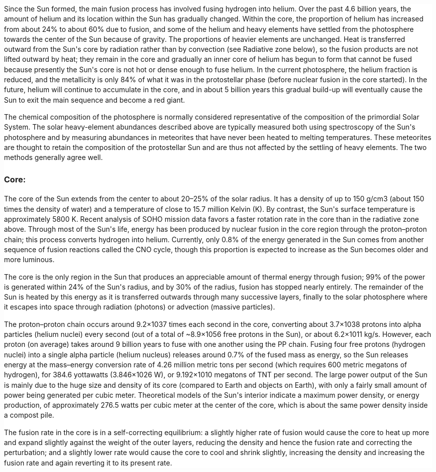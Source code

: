 Since the Sun formed, the main fusion process has involved fusing hydrogen into helium. Over the past 4.6 billion years, the amount of helium and its location within the Sun has gradually changed. Within the core, the proportion of helium has increased from about 24% to about 60% due to fusion, and some of the helium and heavy elements have settled from the photosphere towards the center of the Sun because of gravity. The proportions of heavier elements are unchanged. Heat is transferred outward from the Sun's core by radiation rather than by convection (see Radiative zone below), so the fusion products are not lifted outward by heat; they remain in the core and gradually an inner core of helium has begun to form that cannot be fused because presently the Sun's core is not hot or dense enough to fuse helium. In the current photosphere, the helium fraction is reduced, and the metallicity is only 84% of what it was in the protostellar phase (before nuclear fusion in the core started). In the future, helium will continue to accumulate in the core, and in about 5 billion years this gradual build-up will eventually cause the Sun to exit the main sequence and become a red giant.

The chemical composition of the photosphere is normally considered representative of the composition of the primordial Solar System. The solar heavy-element abundances described above are typically measured both using spectroscopy of the Sun's photosphere and by measuring abundances in meteorites that have never been heated to melting temperatures. These meteorites are thought to retain the composition of the protostellar Sun and are thus not affected by the settling of heavy elements. The two methods generally agree well.


### Core:

The core of the Sun extends from the center to about 20–25% of the solar radius. It has a density of up to 150 g/cm3 (about 150 times the density of water) and a temperature of close to 15.7 million Kelvin (K). By contrast, the Sun's surface temperature is approximately 5800 K. Recent analysis of SOHO mission data favors a faster rotation rate in the core than in the radiative zone above. Through most of the Sun's life, energy has been produced by nuclear fusion in the core region through the proton–proton chain; this process converts hydrogen into helium. Currently, only 0.8% of the energy generated in the Sun comes from another sequence of fusion reactions called the CNO cycle, though this proportion is expected to increase as the Sun becomes older and more luminous.

The core is the only region in the Sun that produces an appreciable amount of thermal energy through fusion; 99% of the power is generated within 24% of the Sun's radius, and by 30% of the radius, fusion has stopped nearly entirely. The remainder of the Sun is heated by this energy as it is transferred outwards through many successive layers, finally to the solar photosphere where it escapes into space through radiation (photons) or advection (massive particles).

The proton–proton chain occurs around 9.2×1037 times each second in the core, converting about 3.7×1038 protons into alpha particles (helium nuclei) every second (out of a total of ~8.9×1056 free protons in the Sun), or about 6.2×1011 kg/s. However, each proton (on average) takes around 9 billion years to fuse with one another using the PP chain. Fusing four free protons (hydrogen nuclei) into a single alpha particle (helium nucleus) releases around 0.7% of the fused mass as energy, so the Sun releases energy at the mass–energy conversion rate of 4.26 million metric tons per second (which requires 600 metric megatons of hydrogen), for 384.6 yottawatts (3.846×1026 W), or 9.192×1010 megatons of TNT per second. The large power output of the Sun is mainly due to the huge size and density of its core (compared to Earth and objects on Earth), with only a fairly small amount of power being generated per cubic meter. Theoretical models of the Sun's interior indicate a maximum power density, or energy production, of approximately 276.5 watts per cubic meter at the center of the core, which is about the same power density inside a compost pile.

The fusion rate in the core is in a self-correcting equilibrium: a slightly higher rate of fusion would cause the core to heat up more and expand slightly against the weight of the outer layers, reducing the density and hence the fusion rate and correcting the perturbation; and a slightly lower rate would cause the core to cool and shrink slightly, increasing the density and increasing the fusion rate and again reverting it to its present rate.
